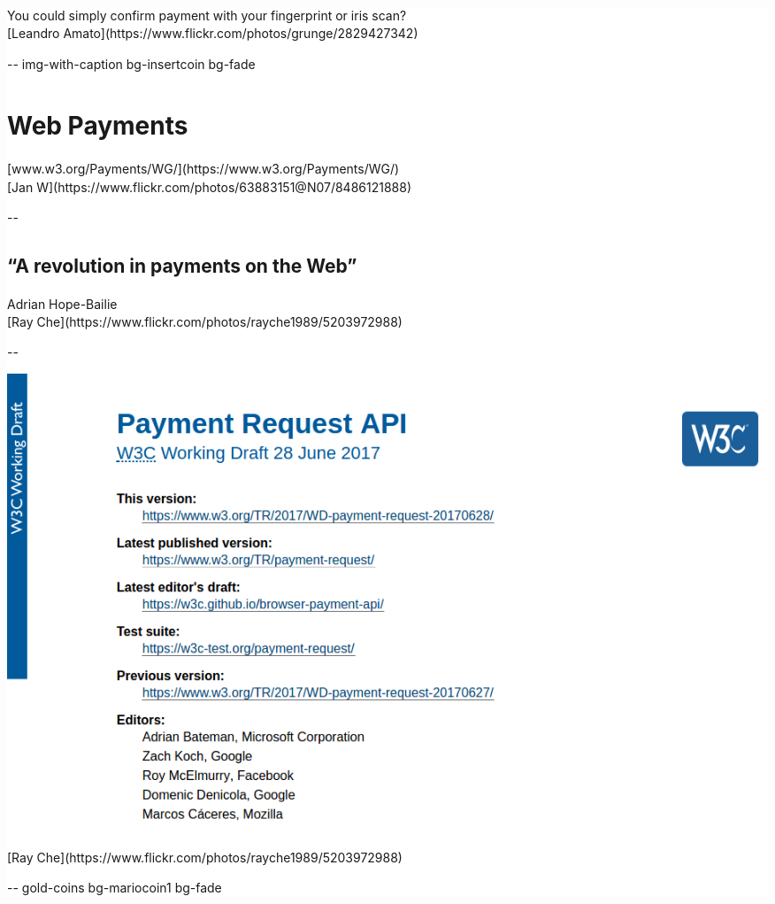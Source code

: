 
<div class="caption">You could simply confirm payment with your fingerprint or iris scan?</div>

<div class="credit">[Leandro Amato](https://www.flickr.com/photos/grunge/2829427342)</div>

-- img-with-caption bg-insertcoin bg-fade

# Web Payments

<div class="caption">[www.w3.org/Payments/WG/](https://www.w3.org/Payments/WG/)</div>

<div class="credit">[Jan W](https://www.flickr.com/photos/63883151@N07/8486121888)</div>

--

## &ldquo;A revolution in payments on the Web&rdquo;

<div class="caption">Adrian Hope-Bailie</div>

<div class="credit">[Ray Che](https://www.flickr.com/photos/rayche1989/5203972988)</div>

--

[![Payment Request API spec](images/payment-request-api-spec.png)](https://www.w3.org/TR/payment-request/)

<div class="credit">[Ray Che](https://www.flickr.com/photos/rayche1989/5203972988)</div>

-- gold-coins bg-mariocoin1 bg-fade
